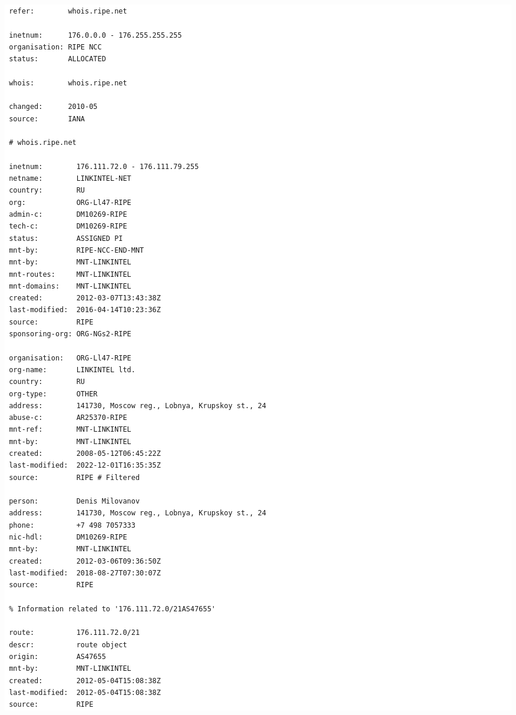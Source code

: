      refer:        whois.ripe.net
     
     inetnum:      176.0.0.0 - 176.255.255.255
     organisation: RIPE NCC
     status:       ALLOCATED
     
     whois:        whois.ripe.net
     
     changed:      2010-05
     source:       IANA
     
     # whois.ripe.net
     
     inetnum:        176.111.72.0 - 176.111.79.255
     netname:        LINKINTEL-NET
     country:        RU
     org:            ORG-Ll47-RIPE
     admin-c:        DM10269-RIPE
     tech-c:         DM10269-RIPE
     status:         ASSIGNED PI
     mnt-by:         RIPE-NCC-END-MNT
     mnt-by:         MNT-LINKINTEL
     mnt-routes:     MNT-LINKINTEL
     mnt-domains:    MNT-LINKINTEL
     created:        2012-03-07T13:43:38Z
     last-modified:  2016-04-14T10:23:36Z
     source:         RIPE
     sponsoring-org: ORG-NGs2-RIPE
     
     organisation:   ORG-Ll47-RIPE
     org-name:       LINKINTEL ltd.
     country:        RU
     org-type:       OTHER
     address:        141730, Moscow reg., Lobnya, Krupskoy st., 24
     abuse-c:        AR25370-RIPE
     mnt-ref:        MNT-LINKINTEL
     mnt-by:         MNT-LINKINTEL
     created:        2008-05-12T06:45:22Z
     last-modified:  2022-12-01T16:35:35Z
     source:         RIPE # Filtered
     
     person:         Denis Milovanov
     address:        141730, Moscow reg., Lobnya, Krupskoy st., 24
     phone:          +7 498 7057333
     nic-hdl:        DM10269-RIPE
     mnt-by:         MNT-LINKINTEL
     created:        2012-03-06T09:36:50Z
     last-modified:  2018-08-27T07:30:07Z
     source:         RIPE
     
     % Information related to '176.111.72.0/21AS47655'
     
     route:          176.111.72.0/21
     descr:          route object
     origin:         AS47655
     mnt-by:         MNT-LINKINTEL
     created:        2012-05-04T15:08:38Z
     last-modified:  2012-05-04T15:08:38Z
     source:         RIPE
     